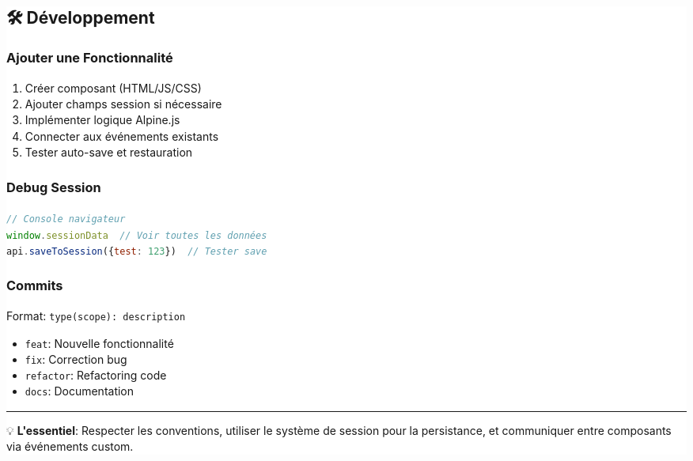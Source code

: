## 🛠️ Développement

### Ajouter une Fonctionnalité
1. Créer composant (HTML/JS/CSS)
2. Ajouter champs session si nécessaire
3. Implémenter logique Alpine.js
4. Connecter aux événements existants
5. Tester auto-save et restauration

### Debug Session
```javascript
// Console navigateur
window.sessionData  // Voir toutes les données
api.saveToSession({test: 123})  // Tester save
```

### Commits
Format: `type(scope): description`
- `feat`: Nouvelle fonctionnalité
- `fix`: Correction bug
- `refactor`: Refactoring code
- `docs`: Documentation

---

💡 **L'essentiel**: Respecter les conventions, utiliser le système de session pour la persistance, et communiquer entre composants via événements custom.